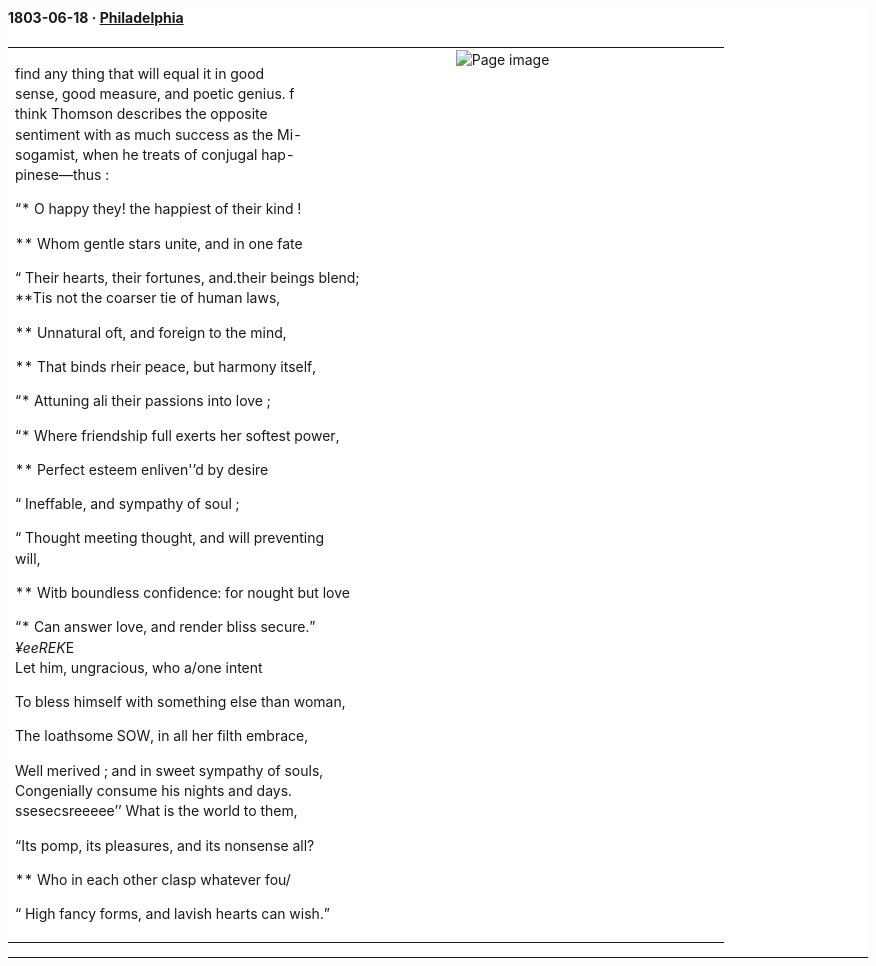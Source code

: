 #### 1803-06-18 &middot; [Philadelphia](http://dbpedia.org/resource/Philadelphia)

<table style="width: 100%;"><tr><td style="width: 50%">

  
find any thing that will equal it in good  
sense, good measure, and poetic genius. f  
think Thomson describes the opposite  
sentiment with as much success as the Mi-  
sogamist, when he treats of conjugal hap-  
pinese—thus :  
  
“* O happy they! the happiest of their kind !  
  
** Whom gentle stars unite, and in one fate  
  
“ Their hearts, their fortunes, and.their beings blend;  
**Tis not the coarser tie of human laws,  
  
** Unnatural oft, and foreign to the mind,  
  
** That binds rheir peace, but harmony itself,  
  
“* Attuning ali their passions into love ;  
  
“* Where friendship full exerts her softest power,  
  
** Perfect esteem enliven&#x27;’d by desire  
  
“ Ineffable, and sympathy of soul ;  
  
“ Thought meeting thought, and will preventing  
will,  
  
** Witb boundless confidence: for nought but love  
  
“* Can answer love, and render bliss secure.”  
*¥eeREK*E  
Let him, ungracious, who a/one intent  
  
To bless himself with something else than woman,  
  
The loathsome SOW, in all her filth embrace,  
  
Well merived ; and in sweet sympathy of souls,  
Congenially consume his nights and days.  
ssesecsreeeee’’ What is the world to them,  
  
“Its pomp, its pleasures, and its nonsense all?  
  
** Who in each other clasp whatever fou/  
  
“ High fancy forms, and lavish hearts can wish.”
</td><td style="width: 50%; max-height: 75%; margin: auto; display: block;">
<img alt="Page image" src="https://iiif.archive.org/iiif/sim_repository-and-ladies-weekly-museum_1803-06-18_3_25&#0036;4/pct:30.083857,29.960492,25.628931,36.896400/,600/0/default.jpg"/>
</td>
</tr></table>

---
